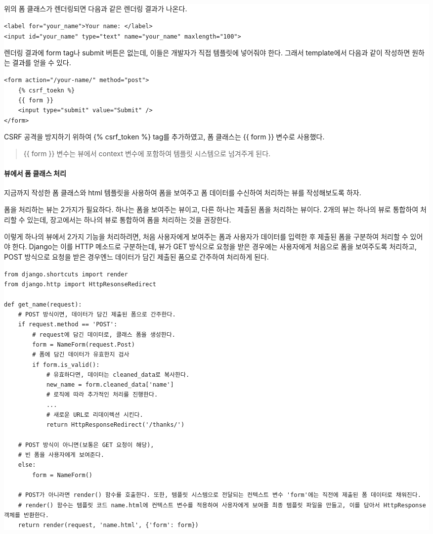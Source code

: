 위의 폼 클래스가 렌더링되면 다음과 같은 렌더링 결과가 나온다.  

```
<label for="your_name">Your name: </label>  
<input id="your_name" type="text" name="your_name" maxlength="100">  
```
  
렌더링 결과에 form tag나 submit 버튼은 없는데, 이들은 개발자가 직접 템플릿에 넣어줘야 한다. 그래서 template에서 다음과 같이 작성하면 원하는 결과를 얻을 수 있다.  

```
<form action="/your-name/" method="post">
	{% csrf_toekn %}
	{{ form }}
	<input type="submit" value="Submit" />  
</form>  
```
  
CSRF 공격을 방지하기 위하여 {% csrf_token %} tag를 추가하였고, 폼 클래스는 {{ form }} 변수로 사용했다.  

> {{ form }} 변수는 뷰에서 context 변수에 포함하여 템플릿 시스템으로 넘겨주게 된다.  

#### 뷰에서 폼 클래스 처리  

지금까지 작성한 폼 클래스와 html 템플릿을 사용하여 폼을 보여주고 폼 데이터를 수신하여 처리하는 뷰를 작성해보도록 하자.  

폼을 처리하는 뷰는 2가지가 필요하다. 하나는 폼을 보여주는 뷰이고, 다른 하나는 제출된 폼을 처리하는 뷰이다. 2개의 뷰는 하나의 뷰로 통합하여 처리할 수 있는데, 장고에서는 하나의 뷰로 통합하여 폼을 처리하는 것을 권장한다.  

이렇게 하나의 뷰에서 2가지 기능을 처리하려면, 처음 사용자에게 보여주는 폼과 사용자가 데이터를 입력한 후 제출된 폼을 구분하여 처리할 수 있어야 한다. Django는 이를 HTTP 메소드로 구분하는데, 뷰가 GET 방식으로 요청을 받은 경우에는 사용자에게 처음으로 폼을 보여주도록 처리하고, POST 방식으로 요청을 받은 경우엔느 데이터가 담긴 제출된 품으로 간주하여 처리하게 된다.  

```
from django.shortcuts import render
from django.http import HttpResonseRedirect

def get_name(request):
	# POST 방식이면, 데이터가 담긴 제출된 폼으로 간주한다.
	if request.method == 'POST':
		# request에 담긴 데이터로, 클래스 폼을 생성한다.
		form = NameForm(request.Post)
		# 폼에 담긴 데이터가 유효한지 검사
		if form.is_valid():
			# 유효하다면, 데이터는 cleaned_data로 복사한다.
			new_name = form.cleaned_data['name']
			# 로직에 따라 추가적인 처리를 진행한다.
			...
			# 새로운 URL로 리데이렉션 시킨다.
			return HttpResponseRedirect('/thanks/')

	# POST 방식이 아니면(보통은 GET 요청이 해당),
	# 빈 폼을 사용자에게 보여준다.
	else:
		form = NameForm()
	
	# POST가 아니라면 render() 함수를 호출한다. 또한, 템플릿 시스템으로 전달되는 컨텍스트 변수 'form'에는 직전에 제출된 폼 데이터로 채워진다.
	# render() 함수는 템플릿 코드 name.html에 컨텍스트 변수를 적용하여 사용자에게 보여줄 최종 템플릿 파일을 만들고, 이를 담아서 HttpResponse 객체를 반환한다.
	return render(request, 'name.html', {'form': form})
```
  